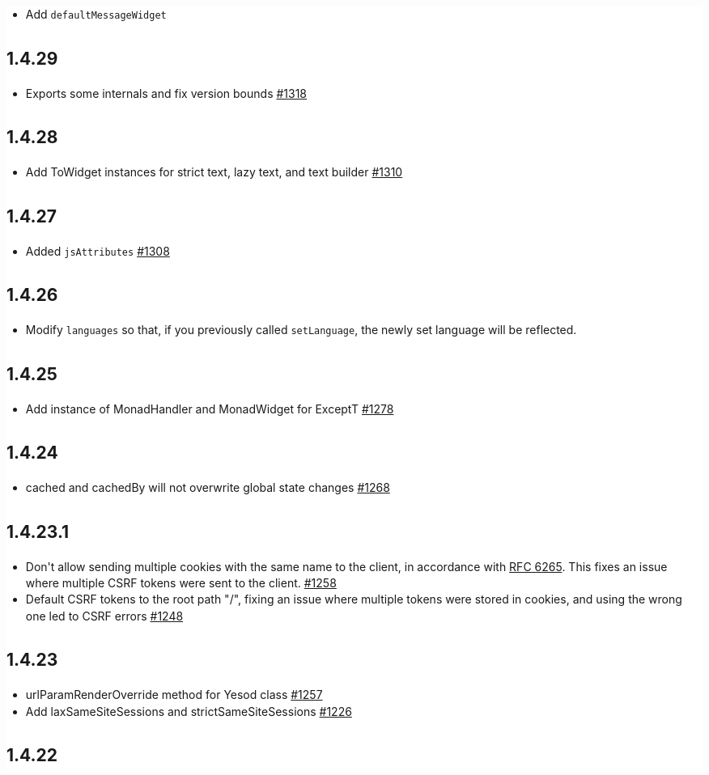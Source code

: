* Add `defaultMessageWidget`

## 1.4.29

* Exports some internals and fix version bounds [#1318](https://github.com/yesodweb/yesod/pull/1318)

## 1.4.28

* Add ToWidget instances for strict text, lazy text, and text builder [#1310](https://github.com/yesodweb/yesod/pull/1310)

## 1.4.27

* Added `jsAttributes` [#1308](https://github.com/yesodweb/yesod/pull/1308)

## 1.4.26

* Modify `languages` so that, if you previously called `setLanguage`, the newly
  set language will be reflected.

## 1.4.25

* Add instance of MonadHandler and MonadWidget for ExceptT [#1278](https://github.com/yesodweb/yesod/pull/1278)

## 1.4.24

* cached and cachedBy will not overwrite global state changes [#1268](https://github.com/yesodweb/yesod/pull/1268)

## 1.4.23.1

* Don't allow sending multiple cookies with the same name to the client, in accordance with [RFC 6265](https://tools.ietf.org/html/rfc6265). This fixes an issue where multiple CSRF tokens were sent to the client. [#1258](https://github.com/yesodweb/yesod/pull/1258)
* Default CSRF tokens to the root path "/", fixing an issue where multiple tokens were stored in cookies, and using the wrong one led to CSRF errors [#1248](https://github.com/yesodweb/yesod/pull/1248)

## 1.4.23

* urlParamRenderOverride method for Yesod class [#1257](https://github.com/yesodweb/yesod/pull/1257)
* Add laxSameSiteSessions and strictSameSiteSessions [#1226](https://github.com/yesodweb/yesod/pull/1226)

## 1.4.22
